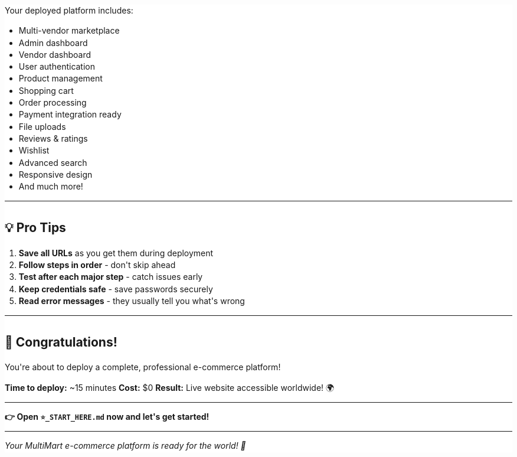 Your deployed platform includes:

- Multi-vendor marketplace
- Admin dashboard
- Vendor dashboard
- User authentication
- Product management
- Shopping cart
- Order processing
- Payment integration ready
- File uploads
- Reviews & ratings
- Wishlist
- Advanced search
- Responsive design
- And much more!

---

## 💡 Pro Tips

1. **Save all URLs** as you get them during deployment
2. **Follow steps in order** - don't skip ahead
3. **Test after each major step** - catch issues early
4. **Keep credentials safe** - save passwords securely
5. **Read error messages** - they usually tell you what's wrong

---

## 🎉 Congratulations!

You're about to deploy a complete, professional e-commerce platform!

**Time to deploy:** ~15 minutes
**Cost:** $0
**Result:** Live website accessible worldwide! 🌍

---

**👉 Open `⭐_START_HERE.md` now and let's get started!**

---

*Your MultiMart e-commerce platform is ready for the world! 🚀*

